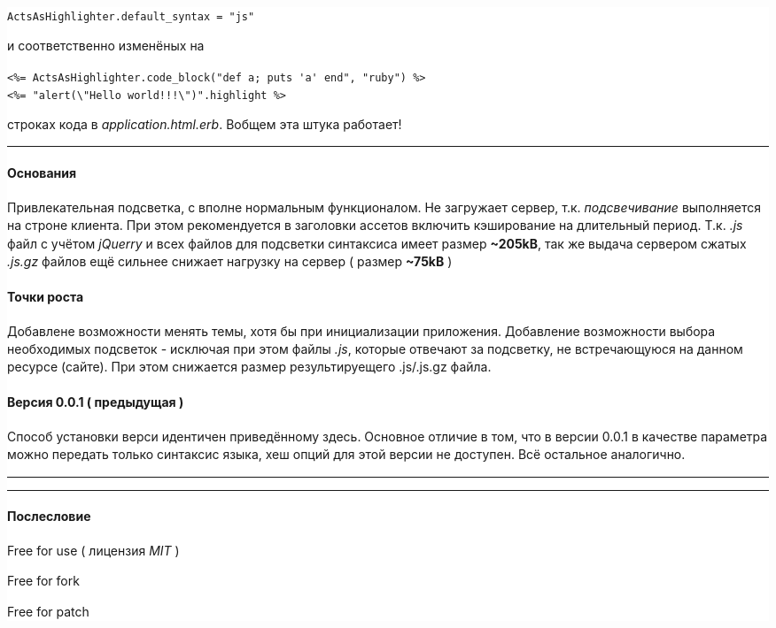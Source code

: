     ActsAsHighlighter.default_syntax = "js"

и соответственно изменёных на

    <%= ActsAsHighlighter.code_block("def a; puts 'a' end", "ruby") %>
    <%= "alert(\"Hello world!!!\")".highlight %>

строках кода в *application.html.erb*. Вобщем эта штука работает!

- - -

#### Основания ####

Привлекательная подсветка, с вполне нормальным функционалом. Не загружает сервер, т.к. *подсвечивание* выполняется на строне клиента. При этом рекомендуется в заголовки ассетов включить кэширование на длительный период. Т.к. *.js* файл с учётом *jQuerry* и всех файлов для подсветки синтаксиса имеет размер **~205kB**, так же выдача сервером сжатых *.js.gz* файлов ещё сильнее снижает нагрузку на сервер ( размер **~75kB** )

#### Точки роста ####

Добавлене возможности менять темы, хотя бы при инициализации приложения. Добавление возможности выбора необходимых подсветок - исключая при этом файлы *.js*, которые отвечают за подсветку, не встречающуюся на данном ресурсе (сайте). При этом снижается размер результируещего .js/.js.gz файла.

#### Версия 0.0.1 ( предыдущая ) ####

Способ установки верси идентичен приведённому здесь. Основное отличие в том, что в версии 0.0.1 в качестве параметра можно передать только синтаксис языка, хеш опций для этой версии не доступен. Всё остальное аналогично.

- - -
- - -

#### Послесловие ####

Free for use ( лицензия *MIT* )

Free for fork

Free for patch